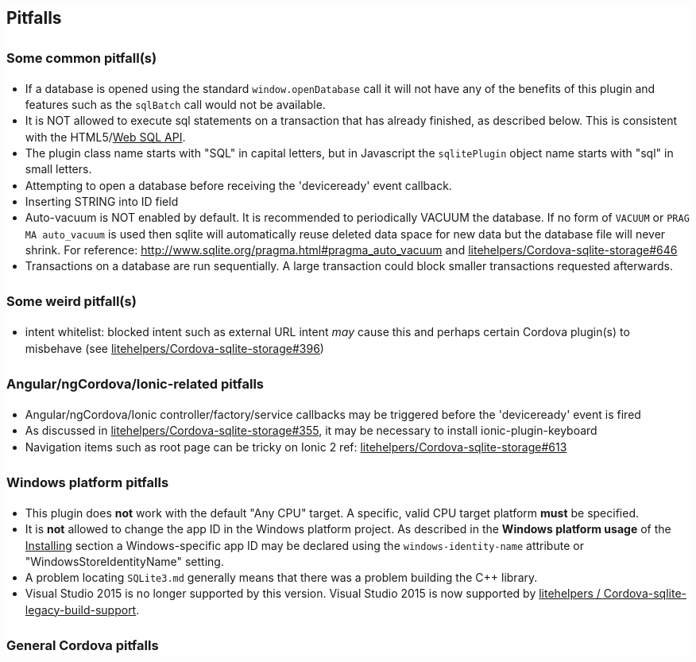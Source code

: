 

## Pitfalls

### Some common pitfall(s)

- If a database is opened using the standard `window.openDatabase` call it will not have any of the benefits of this plugin and features such as the `sqlBatch` call would not be available.
- It is NOT allowed to execute sql statements on a transaction that has already finished, as described below. This is consistent with the HTML5/[Web SQL API](http://www.w3.org/TR/webdatabase/).
- The plugin class name starts with "SQL" in capital letters, but in Javascript the `sqlitePlugin` object name starts with "sql" in small letters.
- Attempting to open a database before receiving the 'deviceready' event callback.
- Inserting STRING into ID field
- Auto-vacuum is NOT enabled by default. It is recommended to periodically VACUUM the database. If no form of `VACUUM` or `PRAGMA auto_vacuum` is used then sqlite will automatically reuse deleted data space for new data but the database file will never shrink. For reference: <http://www.sqlite.org/pragma.html#pragma_auto_vacuum> and [litehelpers/Cordova-sqlite-storage#646](https://github.com/litehelpers/Cordova-sqlite-storage/issues/646)
- Transactions on a database are run sequentially. A large transaction could block smaller transactions requested afterwards.

### Some weird pitfall(s)

- intent whitelist: blocked intent such as external URL intent *may* cause this and perhaps certain Cordova plugin(s) to misbehave (see [litehelpers/Cordova-sqlite-storage#396](https://github.com/litehelpers/Cordova-sqlite-storage/issues/396))

### Angular/ngCordova/Ionic-related pitfalls

- Angular/ngCordova/Ionic controller/factory/service callbacks may be triggered before the 'deviceready' event is fired
- As discussed in [litehelpers/Cordova-sqlite-storage#355](https://github.com/litehelpers/Cordova-sqlite-storage/issues/355), it may be necessary to install ionic-plugin-keyboard
- Navigation items such as root page can be tricky on Ionic 2 ref: [litehelpers/Cordova-sqlite-storage#613](https://github.com/litehelpers/Cordova-sqlite-storage/issues/613)

### Windows platform pitfalls

- This plugin does **not** work with the default "Any CPU" target. A specific, valid CPU target platform **must** be specified.
- It is **not** allowed to change the app ID in the Windows platform project. As described in the **Windows platform usage** of the [Installing](#installing) section a Windows-specific app ID may be declared using the `windows-identity-name` attribute or "WindowsStoreIdentityName" setting.
- A problem locating `SQLite3.md` generally means that there was a problem building the C++ library.
- Visual Studio 2015 is no longer supported by this version. Visual Studio 2015 is now supported by [litehelpers / Cordova-sqlite-legacy-build-support](https://github.com/litehelpers/Cordova-sqlite-legacy-build-support).

### General Cordova pitfalls
